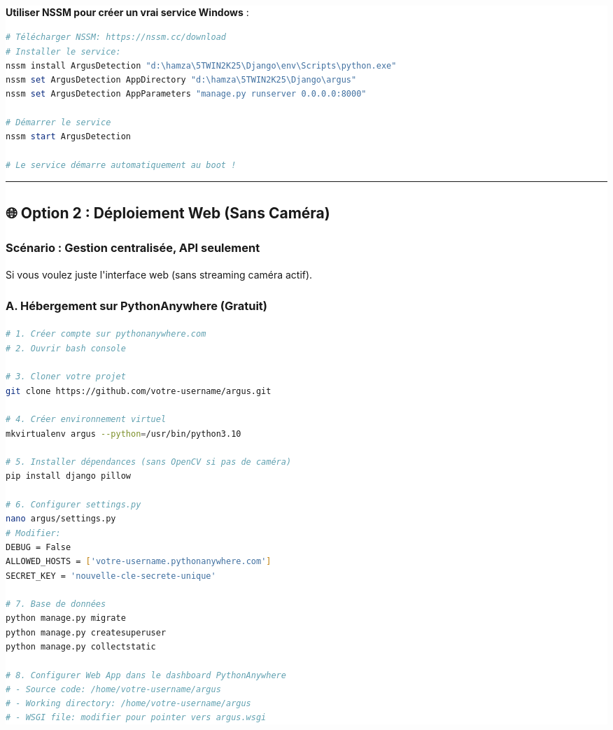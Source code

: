 **Utiliser NSSM pour créer un vrai service Windows** :

```powershell
# Télécharger NSSM: https://nssm.cc/download
# Installer le service:
nssm install ArgusDetection "d:\hamza\5TWIN2K25\Django\env\Scripts\python.exe"
nssm set ArgusDetection AppDirectory "d:\hamza\5TWIN2K25\Django\argus"
nssm set ArgusDetection AppParameters "manage.py runserver 0.0.0.0:8000"

# Démarrer le service
nssm start ArgusDetection

# Le service démarre automatiquement au boot !
```

---

## 🌐 Option 2 : Déploiement Web (Sans Caméra)

### Scénario : Gestion centralisée, API seulement

Si vous voulez juste l'interface web (sans streaming caméra actif).

### A. Hébergement sur PythonAnywhere (Gratuit)

```bash
# 1. Créer compte sur pythonanywhere.com
# 2. Ouvrir bash console

# 3. Cloner votre projet
git clone https://github.com/votre-username/argus.git

# 4. Créer environnement virtuel
mkvirtualenv argus --python=/usr/bin/python3.10

# 5. Installer dépendances (sans OpenCV si pas de caméra)
pip install django pillow

# 6. Configurer settings.py
nano argus/settings.py
# Modifier:
DEBUG = False
ALLOWED_HOSTS = ['votre-username.pythonanywhere.com']
SECRET_KEY = 'nouvelle-cle-secrete-unique'

# 7. Base de données
python manage.py migrate
python manage.py createsuperuser
python manage.py collectstatic

# 8. Configurer Web App dans le dashboard PythonAnywhere
# - Source code: /home/votre-username/argus
# - Working directory: /home/votre-username/argus
# - WSGI file: modifier pour pointer vers argus.wsgi
```
